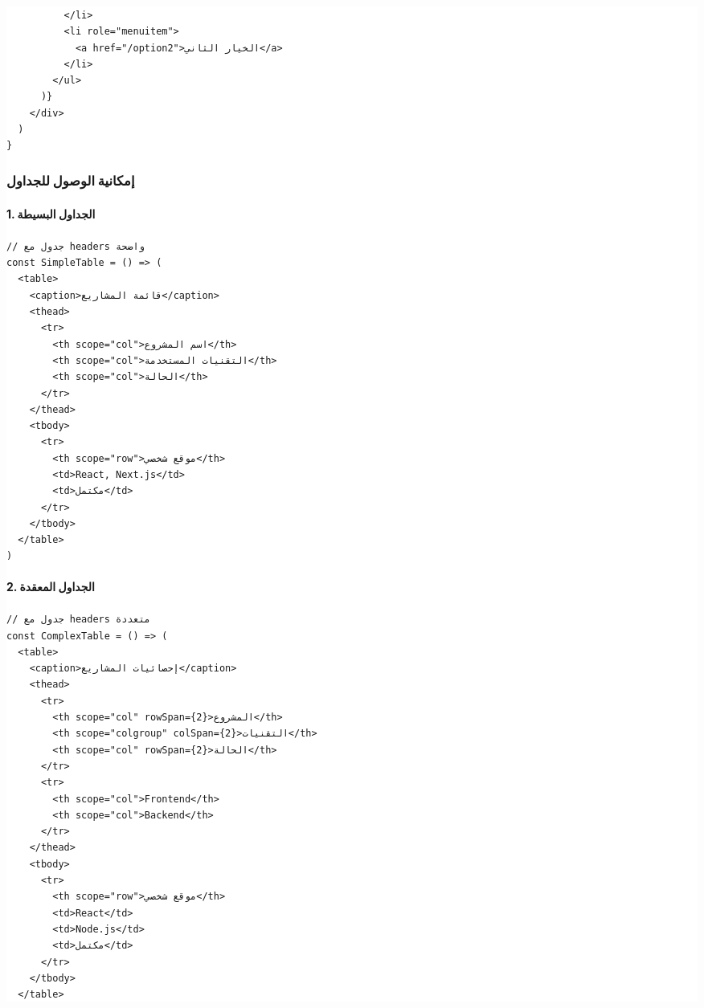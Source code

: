 ```tsx
          </li>
          <li role="menuitem">
            <a href="/option2">الخيار الثاني</a>
          </li>
        </ul>
      )}
    </div>
  )
}
```

### إمكانية الوصول للجداول

#### 1. الجداول البسيطة
```tsx
// جدول مع headers واضحة
const SimpleTable = () => (
  <table>
    <caption>قائمة المشاريع</caption>
    <thead>
      <tr>
        <th scope="col">اسم المشروع</th>
        <th scope="col">التقنيات المستخدمة</th>
        <th scope="col">الحالة</th>
      </tr>
    </thead>
    <tbody>
      <tr>
        <th scope="row">موقع شخصي</th>
        <td>React, Next.js</td>
        <td>مكتمل</td>
      </tr>
    </tbody>
  </table>
)
```

#### 2. الجداول المعقدة
```tsx
// جدول مع headers متعددة
const ComplexTable = () => (
  <table>
    <caption>إحصائيات المشاريع</caption>
    <thead>
      <tr>
        <th scope="col" rowSpan={2}>المشروع</th>
        <th scope="colgroup" colSpan={2}>التقنيات</th>
        <th scope="col" rowSpan={2}>الحالة</th>
      </tr>
      <tr>
        <th scope="col">Frontend</th>
        <th scope="col">Backend</th>
      </tr>
    </thead>
    <tbody>
      <tr>
        <th scope="row">موقع شخصي</th>
        <td>React</td>
        <td>Node.js</td>
        <td>مكتمل</td>
      </tr>
    </tbody>
  </table>
```